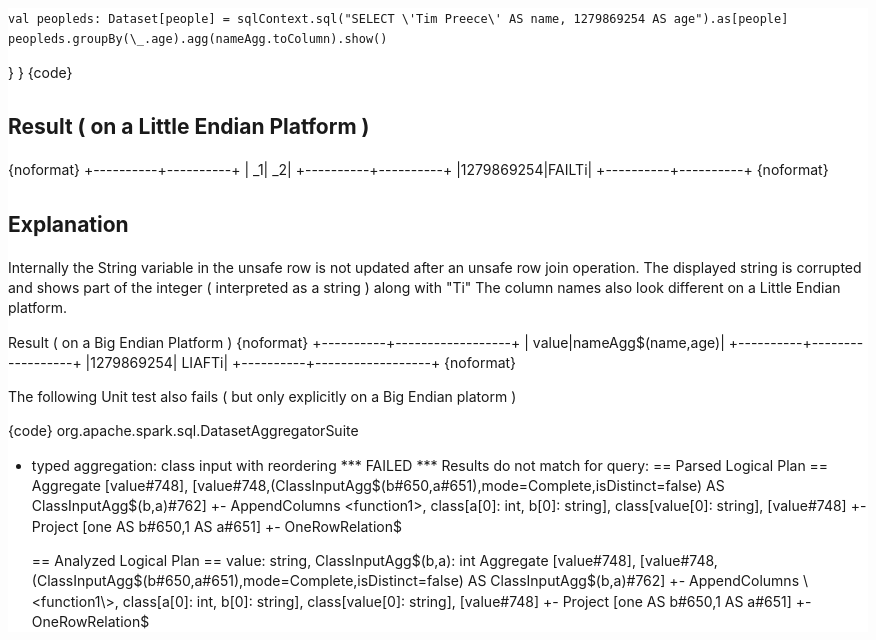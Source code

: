     val peopleds: Dataset[people] = sqlContext.sql("SELECT \'Tim Preece\' AS name, 1279869254 AS age").as[people]
    peopleds.groupBy(\_.age).agg(nameAgg.toColumn).show()
  }
}
{code}

Result ( on a Little Endian Platform )
--------
{noformat}
+----------+----------+
\|        \_1\|        \_2\|
+----------+----------+
\|1279869254\|FAILTi\|
+----------+----------+
{noformat}

Explanation
---------------
Internally the String variable in the unsafe row is not updated after an unsafe row join operation.
The displayed string is corrupted and shows part of the integer ( interpreted as a string ) along with "Ti"
The column names also look different on a Little Endian platform.

Result ( on a Big Endian Platform )
{noformat}
+----------+------------------+
\|     value\|nameAgg$(name,age)\|
+----------+------------------+
\|1279869254\|        LIAFTi\|
+----------+------------------+
{noformat}

The following Unit test also fails ( but only explicitly on a Big Endian platorm )

{code}
org.apache.spark.sql.DatasetAggregatorSuite

- typed aggregation: class input with reordering \*\*\* FAILED \*\*\*
  Results do not match for query:
  == Parsed Logical Plan ==
  Aggregate [value#748], [value#748,(ClassInputAgg$(b#650,a#651),mode=Complete,isDistinct=false) AS ClassInputAgg$(b,a)#762]
  +- AppendColumns \<function1\>, class[a[0]: int, b[0]: string], class[value[0]: string], [value#748]
     +- Project [one AS b#650,1 AS a#651]
        +- OneRowRelation$
  
  == Analyzed Logical Plan ==
  value: string, ClassInputAgg$(b,a): int
  Aggregate [value#748], [value#748,(ClassInputAgg$(b#650,a#651),mode=Complete,isDistinct=false) AS ClassInputAgg$(b,a)#762]
  +- AppendColumns \<function1\>, class[a[0]: int, b[0]: string], class[value[0]: string], [value#748]
     +- Project [one AS b#650,1 AS a#651]
        +- OneRowRelation$
  